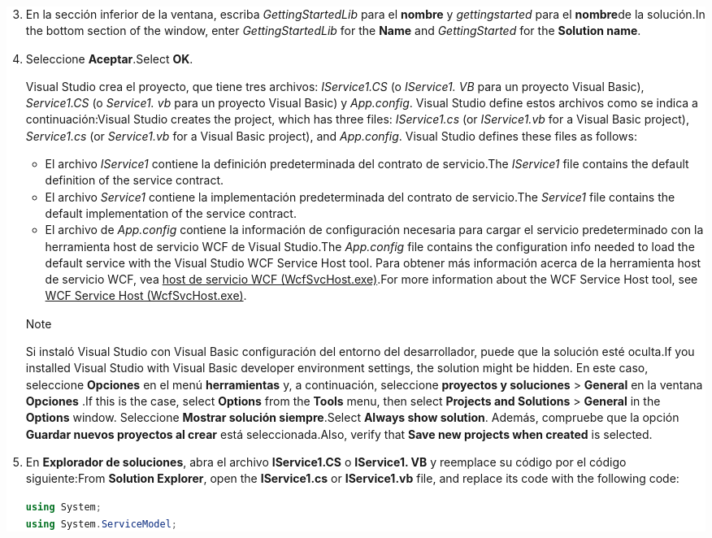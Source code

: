    3. <span data-ttu-id="1dc87-129">En la sección inferior de la ventana, escriba *GettingStartedLib* para el **nombre** y *gettingstarted* para el **nombre**de la solución.</span><span class="sxs-lookup"><span data-stu-id="1dc87-129">In the bottom section of the window, enter *GettingStartedLib* for the **Name** and *GettingStarted* for the **Solution name**.</span></span>

   4. <span data-ttu-id="1dc87-130">Seleccione **Aceptar**.</span><span class="sxs-lookup"><span data-stu-id="1dc87-130">Select **OK**.</span></span>

      <span data-ttu-id="1dc87-131">Visual Studio crea el proyecto, que tiene tres archivos: *IService1.CS* (o *IService1. VB* para un proyecto Visual Basic), *Service1.CS* (o *Service1. vb* para un proyecto Visual Basic) y *App.config*. Visual Studio define estos archivos como se indica a continuación:</span><span class="sxs-lookup"><span data-stu-id="1dc87-131">Visual Studio creates the project, which has three files: *IService1.cs* (or *IService1.vb* for a Visual Basic project), *Service1.cs* (or *Service1.vb* for a Visual Basic project), and *App.config*. Visual Studio defines these files as follows:</span></span>
      - <span data-ttu-id="1dc87-132">El archivo *IService1* contiene la definición predeterminada del contrato de servicio.</span><span class="sxs-lookup"><span data-stu-id="1dc87-132">The *IService1* file contains the default definition of the service contract.</span></span>
      - <span data-ttu-id="1dc87-133">El archivo *Service1* contiene la implementación predeterminada del contrato de servicio.</span><span class="sxs-lookup"><span data-stu-id="1dc87-133">The *Service1* file contains the default implementation of the service contract.</span></span>
      - <span data-ttu-id="1dc87-134">El archivo de *App.config* contiene la información de configuración necesaria para cargar el servicio predeterminado con la herramienta host de servicio WCF de Visual Studio.</span><span class="sxs-lookup"><span data-stu-id="1dc87-134">The *App.config* file contains the configuration info needed to load the default service with the Visual Studio WCF Service Host tool.</span></span> <span data-ttu-id="1dc87-135">Para obtener más información acerca de la herramienta host de servicio WCF, vea [host de servicio WCF (WcfSvcHost.exe)](wcf-service-host-wcfsvchost-exe.md).</span><span class="sxs-lookup"><span data-stu-id="1dc87-135">For more information about the WCF Service Host tool, see [WCF Service Host (WcfSvcHost.exe)](wcf-service-host-wcfsvchost-exe.md).</span></span>

      > [!NOTE]
      > <span data-ttu-id="1dc87-136">Si instaló Visual Studio con Visual Basic configuración del entorno del desarrollador, puede que la solución esté oculta.</span><span class="sxs-lookup"><span data-stu-id="1dc87-136">If you installed Visual Studio with Visual Basic developer environment settings, the solution might be hidden.</span></span> <span data-ttu-id="1dc87-137">En este caso, seleccione **Opciones** en el menú **herramientas** y, a continuación, seleccione **proyectos y soluciones**  >  **General** en la ventana **Opciones** .</span><span class="sxs-lookup"><span data-stu-id="1dc87-137">If this is the case, select **Options** from the **Tools** menu, then select **Projects and Solutions** > **General** in the **Options** window.</span></span> <span data-ttu-id="1dc87-138">Seleccione **Mostrar solución siempre**.</span><span class="sxs-lookup"><span data-stu-id="1dc87-138">Select **Always show solution**.</span></span> <span data-ttu-id="1dc87-139">Además, compruebe que la opción **Guardar nuevos proyectos al crear** está seleccionada.</span><span class="sxs-lookup"><span data-stu-id="1dc87-139">Also, verify that **Save new projects when created** is selected.</span></span>

3. <span data-ttu-id="1dc87-140">En **Explorador de soluciones**, abra el archivo **IService1.CS** o **IService1. VB** y reemplace su código por el código siguiente:</span><span class="sxs-lookup"><span data-stu-id="1dc87-140">From **Solution Explorer**, open the **IService1.cs** or **IService1.vb** file, and replace its code with the following code:</span></span>

    ```csharp
    using System;
    using System.ServiceModel;
